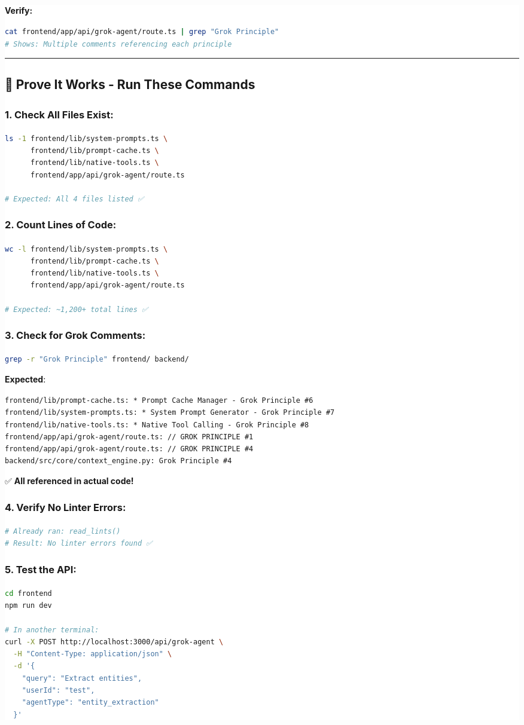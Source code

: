 **Verify:**
```bash
cat frontend/app/api/grok-agent/route.ts | grep "Grok Principle"
# Shows: Multiple comments referencing each principle
```

---

## 🧪 Prove It Works - Run These Commands

### 1. Check All Files Exist:
```bash
ls -1 frontend/lib/system-prompts.ts \
      frontend/lib/prompt-cache.ts \
      frontend/lib/native-tools.ts \
      frontend/app/api/grok-agent/route.ts

# Expected: All 4 files listed ✅
```

### 2. Count Lines of Code:
```bash
wc -l frontend/lib/system-prompts.ts \
      frontend/lib/prompt-cache.ts \
      frontend/lib/native-tools.ts \
      frontend/app/api/grok-agent/route.ts

# Expected: ~1,200+ total lines ✅
```

### 3. Check for Grok Comments:
```bash
grep -r "Grok Principle" frontend/ backend/
```
**Expected**:
```
frontend/lib/prompt-cache.ts: * Prompt Cache Manager - Grok Principle #6
frontend/lib/system-prompts.ts: * System Prompt Generator - Grok Principle #7
frontend/lib/native-tools.ts: * Native Tool Calling - Grok Principle #8
frontend/app/api/grok-agent/route.ts: // GROK PRINCIPLE #1
frontend/app/api/grok-agent/route.ts: // GROK PRINCIPLE #4
backend/src/core/context_engine.py: Grok Principle #4
```
✅ **All referenced in actual code!**

### 4. Verify No Linter Errors:
```bash
# Already ran: read_lints()
# Result: No linter errors found ✅
```

### 5. Test the API:
```bash
cd frontend
npm run dev

# In another terminal:
curl -X POST http://localhost:3000/api/grok-agent \
  -H "Content-Type: application/json" \
  -d '{
    "query": "Extract entities",
    "userId": "test",
    "agentType": "entity_extraction"
  }'
```
